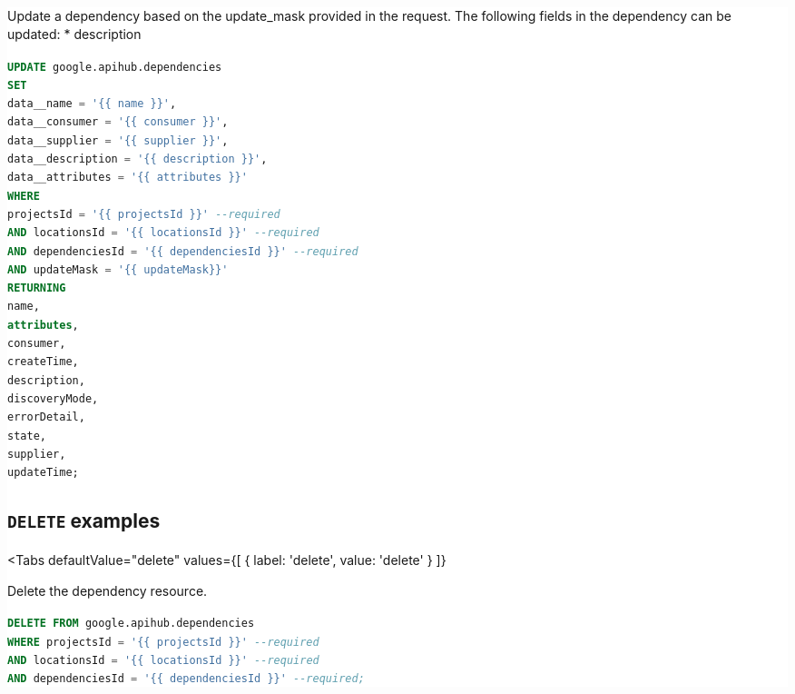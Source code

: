 Update a dependency based on the update_mask provided in the request. The following fields in the dependency can be updated: * description

```sql
UPDATE google.apihub.dependencies
SET 
data__name = '{{ name }}',
data__consumer = '{{ consumer }}',
data__supplier = '{{ supplier }}',
data__description = '{{ description }}',
data__attributes = '{{ attributes }}'
WHERE 
projectsId = '{{ projectsId }}' --required
AND locationsId = '{{ locationsId }}' --required
AND dependenciesId = '{{ dependenciesId }}' --required
AND updateMask = '{{ updateMask}}'
RETURNING
name,
attributes,
consumer,
createTime,
description,
discoveryMode,
errorDetail,
state,
supplier,
updateTime;
```
</TabItem>
</Tabs>


## `DELETE` examples

<Tabs
    defaultValue="delete"
    values={[
        { label: 'delete', value: 'delete' }
    ]}
>
<TabItem value="delete">

Delete the dependency resource.

```sql
DELETE FROM google.apihub.dependencies
WHERE projectsId = '{{ projectsId }}' --required
AND locationsId = '{{ locationsId }}' --required
AND dependenciesId = '{{ dependenciesId }}' --required;
```
</TabItem>
</Tabs>
